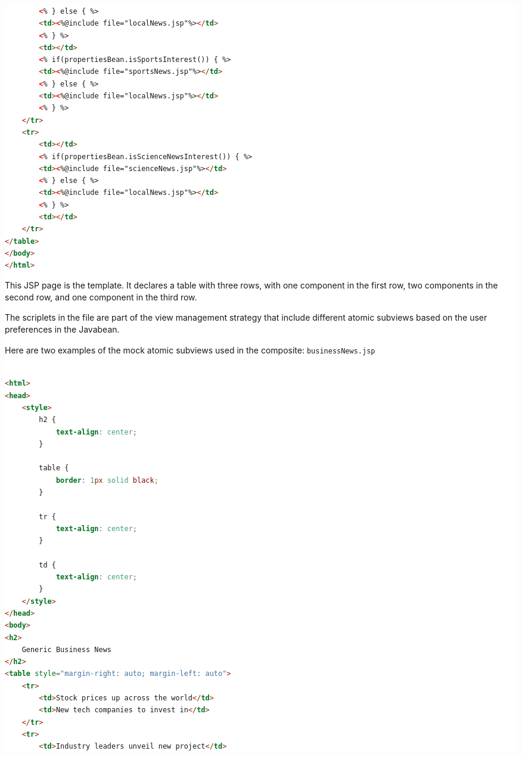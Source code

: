 ```html
        <% } else { %>
        <td><%@include file="localNews.jsp"%></td>
        <% } %>
        <td></td>
        <% if(propertiesBean.isSportsInterest()) { %>
        <td><%@include file="sportsNews.jsp"%></td>
        <% } else { %>
        <td><%@include file="localNews.jsp"%></td>
        <% } %>
    </tr>
    <tr>
        <td></td>
        <% if(propertiesBean.isScienceNewsInterest()) { %>
        <td><%@include file="scienceNews.jsp"%></td>
        <% } else { %>
        <td><%@include file="localNews.jsp"%></td>
        <% } %>
        <td></td>
    </tr>
</table>
</body>
</html>
```

This JSP page is the template. It declares a table with three rows, with one component in the first row, two components in the second row, and one component in the third row.

The scriplets in the file are part of the view management strategy that include different atomic subviews based on the user preferences in the Javabean.

Here are two examples of the mock atomic subviews used in the composite: `businessNews.jsp`

```html

<html>
<head>
    <style>
        h2 {
            text-align: center;
        }

        table {
            border: 1px solid black;
        }

        tr {
            text-align: center;
        }

        td {
            text-align: center;
        }
    </style>
</head>
<body>
<h2>
    Generic Business News
</h2>
<table style="margin-right: auto; margin-left: auto">
    <tr>
        <td>Stock prices up across the world</td>
        <td>New tech companies to invest in</td>
    </tr>
    <tr>
        <td>Industry leaders unveil new project</td>
```